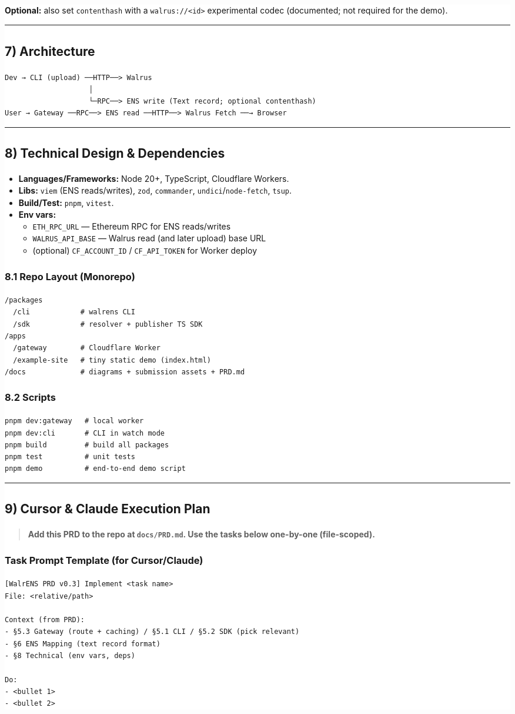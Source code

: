 **Optional:** also set `contenthash` with a `walrus://<id>` experimental codec (documented; not required for the demo).

---

## 7) Architecture

```
Dev → CLI (upload) ──HTTP──> Walrus
                    │
                    └─RPC──> ENS write (Text record; optional contenthash)
User → Gateway ──RPC──> ENS read ──HTTP──> Walrus Fetch ──→ Browser
```

---

## 8) Technical Design & Dependencies
- **Languages/Frameworks:** Node 20+, TypeScript, Cloudflare Workers.
- **Libs:** `viem` (ENS reads/writes), `zod`, `commander`, `undici`/`node-fetch`, `tsup`.
- **Build/Test:** `pnpm`, `vitest`.
- **Env vars:**  
  - `ETH_RPC_URL` — Ethereum RPC for ENS reads/writes  
  - `WALRUS_API_BASE` — Walrus read (and later upload) base URL  
  - (optional) `CF_ACCOUNT_ID` / `CF_API_TOKEN` for Worker deploy

### 8.1 Repo Layout (Monorepo)
```
/packages
  /cli            # walrens CLI
  /sdk            # resolver + publisher TS SDK
/apps
  /gateway        # Cloudflare Worker
  /example-site   # tiny static demo (index.html)
/docs             # diagrams + submission assets + PRD.md
```

### 8.2 Scripts
```
pnpm dev:gateway   # local worker
pnpm dev:cli       # CLI in watch mode
pnpm build         # build all packages
pnpm test          # unit tests
pnpm demo          # end-to-end demo script
```

---

## 9) Cursor & Claude Execution Plan

> **Add this PRD to the repo at `docs/PRD.md`. Use the tasks below one-by-one (file-scoped).**

### Task Prompt Template (for Cursor/Claude)
```
[WalrENS PRD v0.3] Implement <task name>
File: <relative/path>

Context (from PRD):
- §5.3 Gateway (route + caching) / §5.1 CLI / §5.2 SDK (pick relevant)
- §6 ENS Mapping (text record format)
- §8 Technical (env vars, deps)

Do:
- <bullet 1>
- <bullet 2>
```